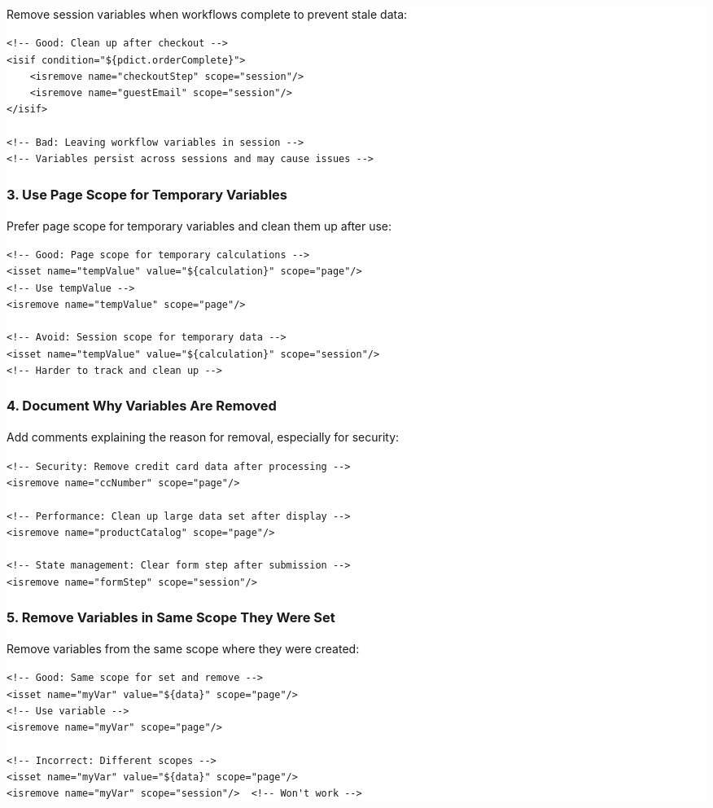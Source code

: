 Remove session variables when workflows complete to prevent stale data:

```isml
<!-- Good: Clean up after checkout -->
<isif condition="${pdict.orderComplete}">
    <isremove name="checkoutStep" scope="session"/>
    <isremove name="guestEmail" scope="session"/>
</isif>

<!-- Bad: Leaving workflow variables in session -->
<!-- Variables persist across sessions and may cause issues -->
```

### 3. Use Page Scope for Temporary Variables

Prefer page scope for temporary variables and clean them up after use:

```isml
<!-- Good: Page scope for temporary calculations -->
<isset name="tempValue" value="${calculation}" scope="page"/>
<!-- Use tempValue -->
<isremove name="tempValue" scope="page"/>

<!-- Avoid: Session scope for temporary data -->
<isset name="tempValue" value="${calculation}" scope="session"/>
<!-- Harder to track and clean up -->
```

### 4. Document Why Variables Are Removed

Add comments explaining the reason for removal, especially for security:

```isml
<!-- Security: Remove credit card data after processing -->
<isremove name="ccNumber" scope="page"/>

<!-- Performance: Clean up large data set after display -->
<isremove name="productCatalog" scope="page"/>

<!-- State management: Clear form step after submission -->
<isremove name="formStep" scope="session"/>
```

### 5. Remove Variables in Same Scope They Were Set

Remove variables from the same scope where they were created:

```isml
<!-- Good: Same scope for set and remove -->
<isset name="myVar" value="${data}" scope="page"/>
<!-- Use variable -->
<isremove name="myVar" scope="page"/>

<!-- Incorrect: Different scopes -->
<isset name="myVar" value="${data}" scope="page"/>
<isremove name="myVar" scope="session"/>  <!-- Won't work -->
```
